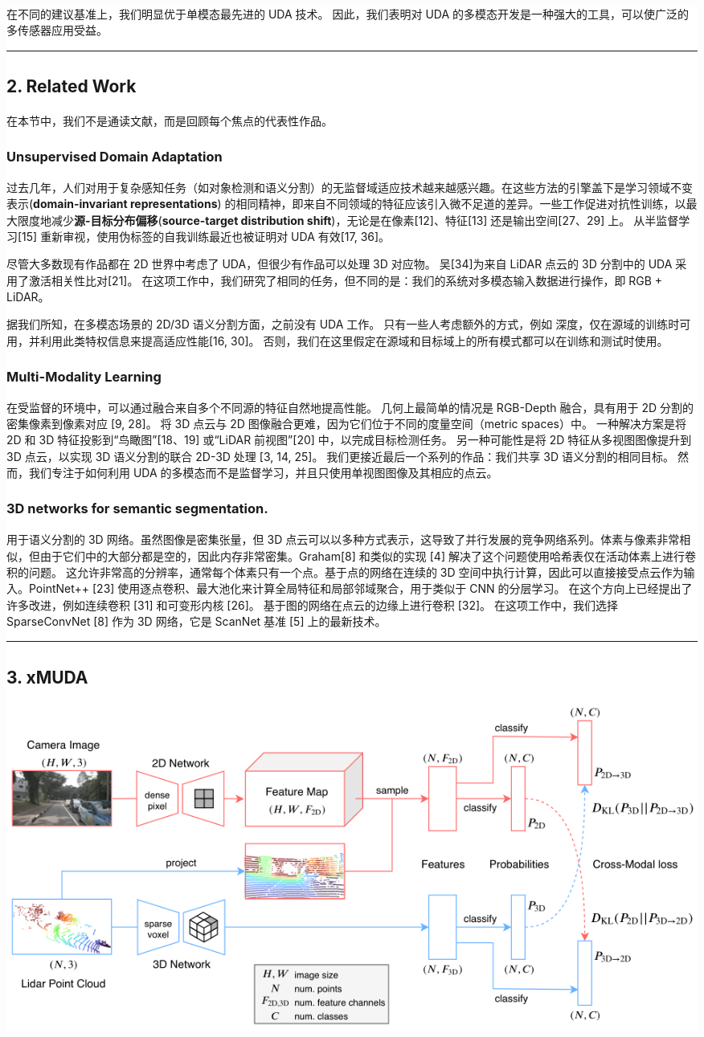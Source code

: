 在不同的建议基准上，我们明显优于单模态最先进的 UDA 技术。 因此，我们表明对 UDA 的多模态开发是一种强大的工具，可以使广泛的多传感器应用受益。



---

## 2. Related Work

在本节中，我们不是通读文献，而是回顾每个焦点的代表性作品。

### Unsupervised Domain Adaptation

过去几年，人们对用于复杂感知任务（如对象检测和语义分割）的无监督域适应技术越来越感兴趣。在这些方法的引擎盖下是学习领域不变表示(**domain-invariant representations**) 的相同精神，即来自不同领域的特征应该引入微不足道的差异。一些工作促进对抗性训练，以最大限度地减少**源-目标分布偏移**(**source-target distribution shift**)，无论是在像素[12]、特征[13] 还是输出空间[27、29] 上。 从半监督学习[15] 重新审视，使用伪标签的自我训练最近也被证明对 UDA 有效[17, 36]。

尽管大多数现有作品都在 2D 世界中考虑了 UDA，但很少有作品可以处理 3D 对应物。 吴[34]为来自 LiDAR 点云的 3D 分割中的 UDA 采用了激活相关性比对[21]。 在这项工作中，我们研究了相同的任务，但不同的是：我们的系统对多模态输入数据进行操作，即 RGB + LiDAR。

据我们所知，在多模态场景的 2D/3D 语义分割方面，之前没有 UDA 工作。 只有一些人考虑额外的方式，例如    深度，仅在源域的训练时可用，并利用此类特权信息来提高适应性能[16, 30]。 否则，我们在这里假定在源域和目标域上的所有模式都可以在训练和测试时使用。



### Multi-Modality Learning

在受监督的环境中，可以通过融合来自多个不同源的特征自然地提高性能。 几何上最简单的情况是 RGB-Depth 融合，具有用于 2D 分割的密集像素到像素对应 [9, 28]。 将 3D 点云与 2D 图像融合更难，因为它们位于不同的度量空间（metric spaces）中。 一种解决方案是将 2D 和 3D 特征投影到“鸟瞰图”[18、19] 或“LiDAR 前视图”[20] 中，以完成目标检测任务。 另一种可能性是将 2D 特征从多视图图像提升到 3D 点云，以实现 3D 语义分割的联合 2D-3D 处理 [3, 14, 25]。 我们更接近最后一个系列的作品：我们共享 3D 语义分割的相同目标。 然而，我们专注于如何利用 UDA 的多模态而不是监督学习，并且只使用单视图图像及其相应的点云。



### 3D networks for semantic segmentation. 

用于语义分割的 3D 网络。虽然图像是密集张量，但 3D 点云可以以多种方式表示，这导致了并行发展的竞争网络系列。体素与像素非常相似，但由于它们中的大部分都是空的，因此内存非常密集。Graham[8] 和类似的实现 [4] 解决了这个问题使用哈希表仅在活动体素上进行卷积的问题。 这允许非常高的分辨率，通常每个体素只有一个点。基于点的网络在连续的 3D 空间中执行计算，因此可以直接接受点云作为输入。PointNet++ [23] 使用逐点卷积、最大池化来计算全局特征和局部邻域聚合，用于类似于 CNN 的分层学习。 在这个方向上已经提出了许多改进，例如连续卷积 [31] 和可变形内核 [26]。 基于图的网络在点云的边缘上进行卷积 [32]。 在这项工作中，我们选择 SparseConvNet [8] 作为 3D 网络，它是 ScanNet 基准 [5] 上的最新技术。



---

## 3. xMUDA

![1622451434817](assets/1622451434817.png)
